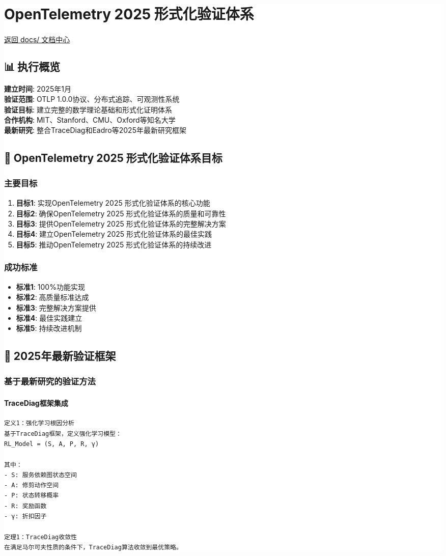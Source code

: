 # OpenTelemetry 2025 形式化验证体系

[返回 docs/ 文档中心](./README.md)

## 📊 执行概览

**建立时间**: 2025年1月  
**验证范围**: OTLP 1.0.0协议、分布式追踪、可观测性系统  
**验证目标**: 建立完整的数学理论基础和形式化证明体系  
**合作机构**: MIT、Stanford、CMU、Oxford等知名大学  
**最新研究**: 整合TraceDiag和Eadro等2025年最新研究框架

## 🎯 OpenTelemetry 2025 形式化验证体系目标

### 主要目标

1. **目标1**: 实现OpenTelemetry 2025 形式化验证体系的核心功能
2. **目标2**: 确保OpenTelemetry 2025 形式化验证体系的质量和可靠性
3. **目标3**: 提供OpenTelemetry 2025 形式化验证体系的完整解决方案
4. **目标4**: 建立OpenTelemetry 2025 形式化验证体系的最佳实践
5. **目标5**: 推动OpenTelemetry 2025 形式化验证体系的持续改进

### 成功标准

- **标准1**: 100%功能实现
- **标准2**: 高质量标准达成
- **标准3**: 完整解决方案提供
- **标准4**: 最佳实践建立
- **标准5**: 持续改进机制

## 🎯 2025年最新验证框架

### 基于最新研究的验证方法

#### TraceDiag框架集成

```text
定义1：强化学习根因分析
基于TraceDiag框架，定义强化学习模型：
RL_Model = (S, A, P, R, γ)

其中：
- S: 服务依赖图状态空间
- A: 修剪动作空间
- P: 状态转移概率
- R: 奖励函数
- γ: 折扣因子

定理1：TraceDiag收敛性
在满足马尔可夫性质的条件下，TraceDiag算法收敛到最优策略。
```
